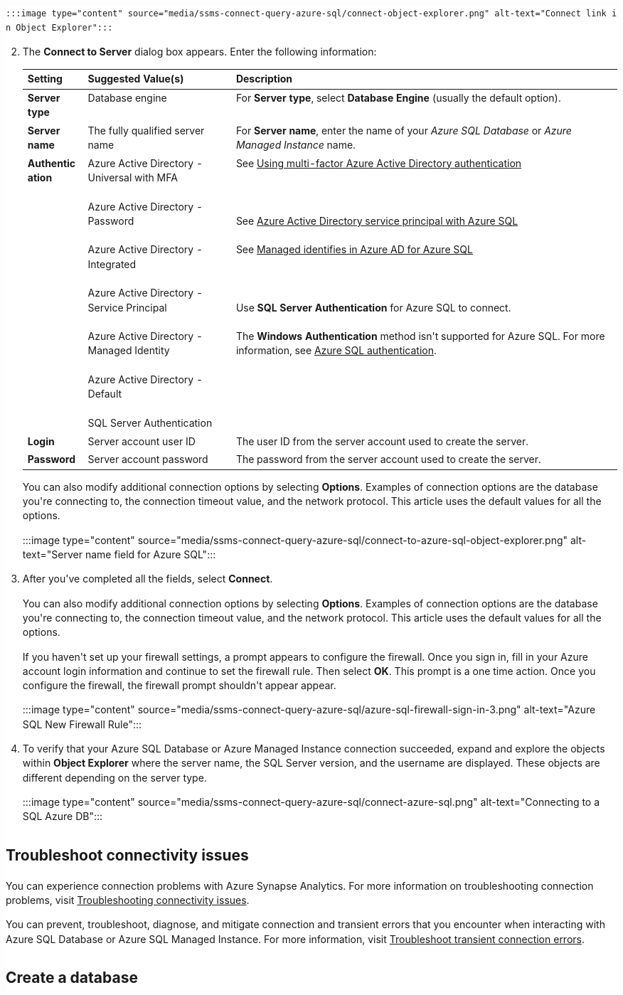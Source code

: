     :::image type="content" source="media/ssms-connect-query-azure-sql/connect-object-explorer.png" alt-text="Connect link in Object Explorer":::

2. The **Connect to Server** dialog box appears. Enter the following information:

    |   Setting   |   Suggested Value(s)   |   Description   |
    |-------------|------------------------|-----------------|
    | **Server type** | Database engine | For **Server type**, select **Database Engine** (usually the default option). |
    | **Server name** | The fully qualified server name | For **Server name**, enter the name of your *Azure SQL Database* or *Azure Managed Instance* name. |
    | **Authentication** | Azure Active Directory - Universal with MFA </br> </br> Azure Active Directory - Password </br> </br> Azure Active Directory - Integrated </br> </br> Azure Active Directory - Service Principal </br> </br> Azure Active Directory - Managed Identity </br> </br> Azure Active Directory - Default </br> </br> SQL Server Authentication | See [Using multi-factor Azure Active Directory authentication](/azure-sql/database/authentication-mfa-ssms-overview.md) </br> </br> </br> </br> See [Azure Active Directory service principal with Azure SQL](/azure-sql/database/authentication-aad-service-principal.md) </br> </br> See [Managed identifies in Azure AD for Azure SQL](/azure-sql/database/authentication-azure-ad-user-assigned-managed-identity.md) </br> </br></br> </br>Use **SQL Server Authentication** for Azure SQL to connect. </br> </br> The **Windows Authentication** method isn't supported for Azure SQL. For more information, see [Azure SQL authentication](/azure/sql-database/sql-database-security-overview#access-management). |
    | **Login** | Server account user ID | The user ID from the server account used to create the server. |
    | **Password** | Server account password | The password from the server account used to create the server. |

    You can also modify additional connection options by selecting **Options**. Examples of connection options are the database you're connecting to, the connection timeout value, and the network protocol. This article uses the default values for all the options.

    :::image type="content" source="media/ssms-connect-query-azure-sql/connect-to-azure-sql-object-explorer.png" alt-text="Server name field for Azure SQL":::

3. After you've completed all the fields, select **Connect**.

    You can also modify additional connection options by selecting **Options**. Examples of connection options are the database you're connecting to, the connection timeout value, and the network protocol. This article uses the default values for all the options.

   If you haven't set up your firewall settings, a prompt appears to configure the firewall. Once you sign in, fill in your Azure account login information and continue to set the firewall rule. Then select **OK**. This prompt is a one time action. Once you configure the firewall, the firewall prompt shouldn't appear appear.

    :::image type="content" source="media/ssms-connect-query-azure-sql/azure-sql-firewall-sign-in-3.png" alt-text="Azure SQL New Firewall Rule":::

4. To verify that your Azure SQL Database or Azure Managed Instance connection succeeded, expand and explore the objects within **Object Explorer** where the server name, the SQL Server version, and the username are displayed. These objects are different depending on the server type.

    :::image type="content" source="media/ssms-connect-query-azure-sql/connect-azure-sql.png" alt-text="Connecting to a SQL Azure DB":::

## Troubleshoot connectivity issues

You can experience connection problems with Azure Synapse Analytics. For more information on troubleshooting connection problems, visit [Troubleshooting connectivity issues](/azure/azure-sql/database/troubleshoot-common-errors-issues).

You can prevent, troubleshoot, diagnose, and mitigate connection and transient errors that you encounter when interacting with Azure SQL Database or Azure SQL Managed Instance. For more information, visit [Troubleshoot transient connection errors](/azure/azure-sql/database/troubleshoot-common-connectivity-issues).

## Create a database
